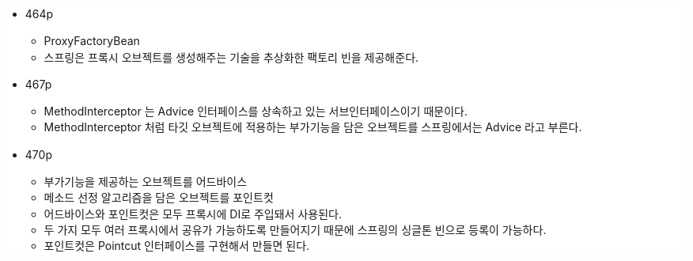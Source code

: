 - 464p
	- ProxyFactoryBean
	- 스프링은 프록시 오브젝트를 생성해주는 기술을 추상화한 팩토리 빈을 제공해준다.

- 467p
	- MethodInterceptor 는 Advice 인터페이스를 상속하고 있는 서브인터페이스이기 때문이다.
	- MethodInterceptor 처럼 타깃 오브젝트에 적용하는 부가기능을 담은 오브젝트를 스프링에서는 Advice 라고 부른다.

- 470p
	- 부가기능을 제공하는 오브젝트를 어드바이스
	- 메소드 선정 알고리즘을 담은 오브젝트를 포인트컷
	- 어드바이스와 포인트컷은 모두 프록시에 DI로 주입돼서 사용된다.
	- 두 가지 모두 여러 프록시에서 공유가 가능하도록 만들어지기 때문에 스프링의 싱글톤 빈으로 등록이 가능하다.
	- 포인트컷은 Pointcut 인터페이스를 구현해서 만들면 된다.
	



















	
	
	
	
	
	
